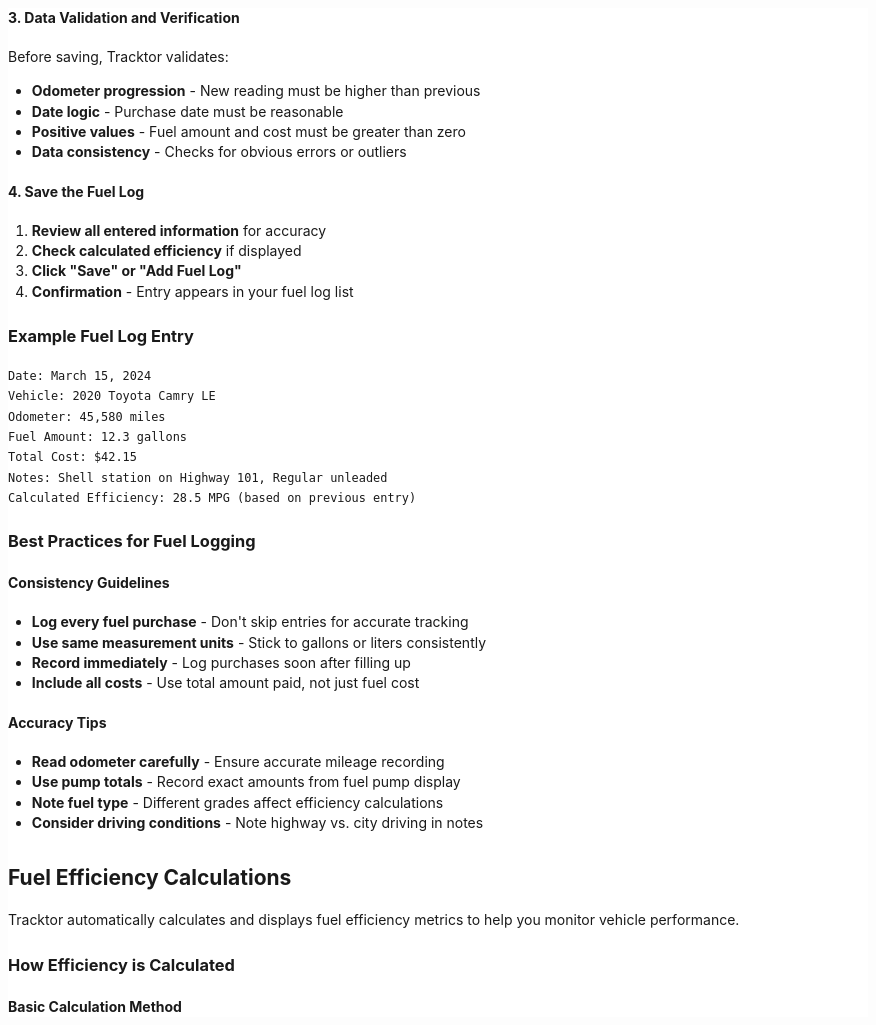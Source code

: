 #### 3. Data Validation and Verification

Before saving, Tracktor validates:

- **Odometer progression** - New reading must be higher than previous
- **Date logic** - Purchase date must be reasonable
- **Positive values** - Fuel amount and cost must be greater than zero
- **Data consistency** - Checks for obvious errors or outliers

#### 4. Save the Fuel Log

1. **Review all entered information** for accuracy
2. **Check calculated efficiency** if displayed
3. **Click "Save" or "Add Fuel Log"**
4. **Confirmation** - Entry appears in your fuel log list

### Example Fuel Log Entry

```
Date: March 15, 2024
Vehicle: 2020 Toyota Camry LE
Odometer: 45,580 miles
Fuel Amount: 12.3 gallons
Total Cost: $42.15
Notes: Shell station on Highway 101, Regular unleaded
Calculated Efficiency: 28.5 MPG (based on previous entry)
```

### Best Practices for Fuel Logging

#### Consistency Guidelines

- **Log every fuel purchase** - Don't skip entries for accurate tracking
- **Use same measurement units** - Stick to gallons or liters consistently
- **Record immediately** - Log purchases soon after filling up
- **Include all costs** - Use total amount paid, not just fuel cost

#### Accuracy Tips

- **Read odometer carefully** - Ensure accurate mileage recording
- **Use pump totals** - Record exact amounts from fuel pump display
- **Note fuel type** - Different grades affect efficiency calculations
- **Consider driving conditions** - Note highway vs. city driving in notes

## Fuel Efficiency Calculations

Tracktor automatically calculates and displays fuel efficiency metrics to help you monitor vehicle performance.

### How Efficiency is Calculated

#### Basic Calculation Method
